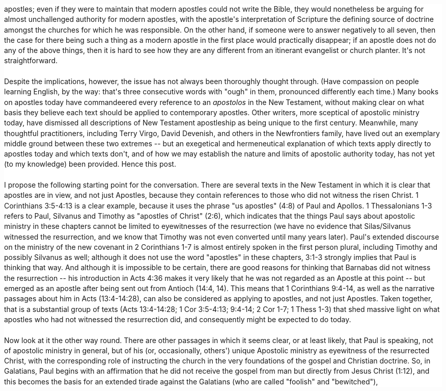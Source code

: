 apostles; even if they were to maintain that modern apostles could not
write the Bible, they would nonetheless be arguing for almost
unchallenged authority for modern apostles, with the apostle's
interpretation of Scripture the defining source of doctrine amongst the
churches for which he was responsible. On the other hand, if someone
were to answer negatively to all seven, then the case for there being
such a thing as a modern apostle in the first place would practically
disappear; if an apostle does not do any of the above things, then it is
hard to see how they are any different from an itinerant evangelist or
church planter. It's not straightforward.\
\
Despite the implications, however, the issue has not always been
thoroughly thought through. (Have compassion on people learning English,
by the way: that's three consecutive words with "ough" in them,
pronounced differently each time.) Many books on apostles today have
commandeered every reference to an *apostolos* in the New Testament,
without making clear on what basis they believe each text should be
applied to contemporary apostles. Other writers, more sceptical of
apostolic ministry today, have dismissed all descriptions of New
Testament apostleship as being unique to the first century. Meanwhile,
many thoughtful practitioners, including Terry Virgo, David Devenish,
and others in the Newfrontiers family, have lived out an exemplary
middle ground between these two extremes -- but an exegetical and
hermeneutical explanation of which texts apply directly to apostles
today and which texts don't, and of how we may establish the nature and
limits of apostolic authority today, has not yet (to my knowledge) been
provided. Hence this post.\
\
I propose the following starting point for the conversation. There are
several texts in the New Testament in which it is clear that apostles
are in view, and not just Apostles, because they contain references to
those who did not witness the risen Christ. 1 Corinthians 3:5-4:13 is a
clear example, because it uses the phrase "us apostles" (4:8) of Paul
and Apollos. 1 Thessalonians 1-3 refers to Paul, Silvanus and Timothy as
"apostles of Christ" (2:6), which indicates that the things Paul says
about apostolic ministry in these chapters cannot be limited to
eyewitnesses of the resurrection (we have no evidence that
Silas/Silvanus witnessed the resurrection, and we know that Timothy was
not even converted until many years later). Paul's extended discourse on
the ministry of the new covenant in 2 Corinthians 1-7 is almost entirely
spoken in the first person plural, including Timothy and possibly
Silvanus as well; although it does not use the word "apostles" in these
chapters, 3:1-3 strongly implies that Paul is thinking that way. And
although it is impossible to be certain, there are good reasons for
thinking that Barnabas did not witness the resurrection -- his
introduction in Acts 4:36 makes it very likely that he was not regarded
as an Apostle at this point -- but emerged as an apostle after being
sent out from Antioch (14:4, 14). This means that 1 Corinthians 9:4-14,
as well as the narrative passages about him in Acts (13:4-14:28), can
also be considered as applying to apostles, and not just Apostles. Taken
together, that is a substantial group of texts (Acts 13:4-14:28; 1 Cor
3:5-4:13; 9:4-14; 2 Cor 1-7; 1 Thess 1-3) that shed massive light on
what apostles who had not witnessed the resurrection did, and
consequently might be expected to do today.\
\
Now look at it the other way round. There are other passages in which it
seems clear, or at least likely, that Paul is speaking, not of apostolic
ministry in general, but of his (or, occasionally, others') unique
Apostolic ministry as eyewitness of the resurrected Christ, with the
corresponding role of instructing the church in the very foundations of
the gospel and Christian doctrine. So, in Galatians, Paul begins with an
affirmation that he did not receive the gospel from man but directly
from Jesus Christ (1:12), and this becomes the basis for an extended
tirade against the Galatians (who are called "foolish" and "bewitched"),